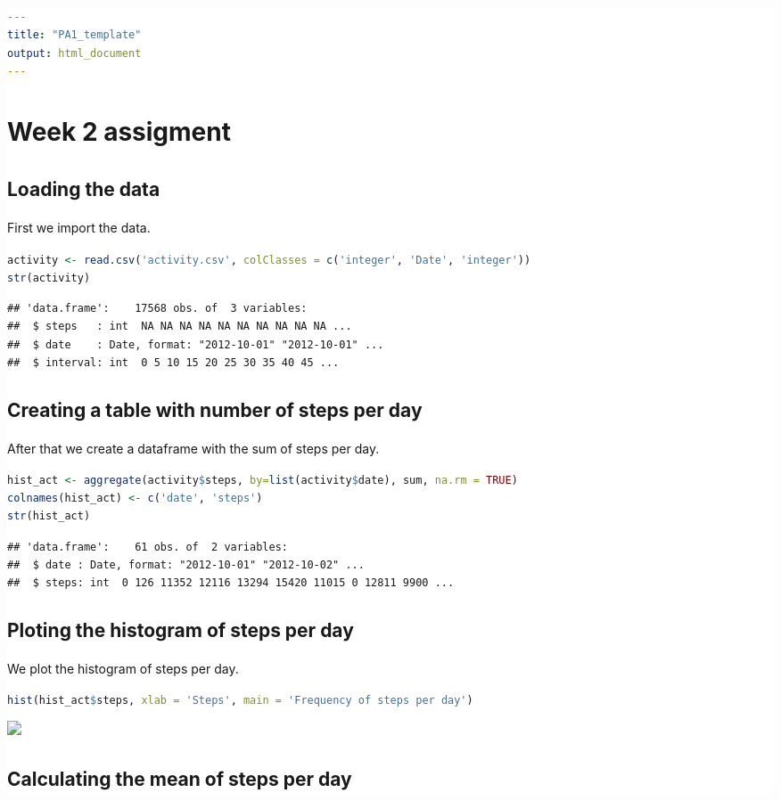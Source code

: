```yaml
---
title: "PA1_template"
output: html_document
---
```


# Week 2 assigment


## Loading the data

First we import the data.


```r
activity <- read.csv('activity.csv', colClasses = c('integer', 'Date', 'integer'))
str(activity)
```

```
## 'data.frame':	17568 obs. of  3 variables:
##  $ steps   : int  NA NA NA NA NA NA NA NA NA NA ...
##  $ date    : Date, format: "2012-10-01" "2012-10-01" ...
##  $ interval: int  0 5 10 15 20 25 30 35 40 45 ...
```

## Creating a table with number of steps per day

After that we create a dataframe with the sum of steps per day.


```r
hist_act <- aggregate(activity$steps, by=list(activity$date), sum, na.rm = TRUE)
colnames(hist_act) <- c('date', 'steps')
str(hist_act)
```

```
## 'data.frame':	61 obs. of  2 variables:
##  $ date : Date, format: "2012-10-01" "2012-10-02" ...
##  $ steps: int  0 126 11352 12116 13294 15420 11015 0 12811 9900 ...
```

## Ploting the histogram of steps per day

We plot the histogram of steps per day.


```r
hist(hist_act$steps, xlab = 'Steps', main = 'Frequency of steps per day')
```

<img src="project_week2_files/figure-html/unnamed-chunk-3-1.png" width="672" />

## Calculating the mean of steps per day
